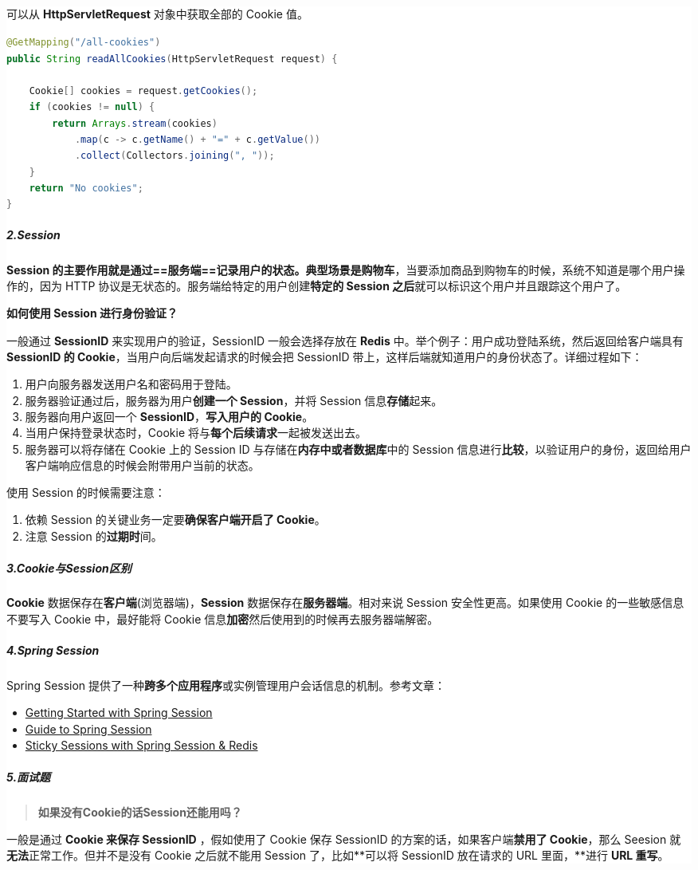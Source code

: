可以从 **HttpServletRequest** 对象中获取全部的 Cookie 值。

```java
@GetMapping("/all-cookies")
public String readAllCookies(HttpServletRequest request) {

    Cookie[] cookies = request.getCookies();
    if (cookies != null) {
        return Arrays.stream(cookies)
            .map(c -> c.getName() + "=" + c.getValue())
            .collect(Collectors.joining(", "));
    }
    return "No cookies";
}
```

##### 2.Session

**Session 的主要作用就是通过==服务端==记录用户的状态。**典型场景是**购物车**，当要添加商品到购物车的时候，系统不知道是哪个用户操作的，因为 HTTP 协议是无状态的。服务端给特定的用户创建**特定的 Session 之后**就可以标识这个用户并且跟踪这个用户了。

**如何使用 Session 进行身份验证？**

一般通过 **SessionID** 来实现用户的验证，SessionID 一般会选择存放在 **Redis** 中。举个例子：用户成功登陆系统，然后返回给客户端具有 **SessionID 的 Cookie**，当用户向后端发起请求的时候会把 SessionID 带上，这样后端就知道用户的身份状态了。详细过程如下：

1. 用户向服务器发送用户名和密码用于登陆。
2. 服务器验证通过后，服务器为用户**创建一个 Session**，并将 Session 信息**存储**起来。
3. 服务器向用户返回一个 **SessionID**，**写入用户的 Cookie**。
4. 当用户保持登录状态时，Cookie 将与**每个后续请求**一起被发送出去。
5. 服务器可以将存储在 Cookie 上的 Session ID 与存储在**内存中或者数据库**中的 Session 信息进行**比较**，以验证用户的身份，返回给用户客户端响应信息的时候会附带用户当前的状态。

使用 Session 的时候需要注意：

1. 依赖 Session 的关键业务一定要**确保客户端开启了 Cookie**。
2. 注意 Session 的**过期时**间。

##### 3.Cookie与Session区别

**Cookie** 数据保存在**客户端**(浏览器端)，**Session** 数据保存在**服务器端**。相对来说 Session 安全性更高。如果使用 Cookie 的一些敏感信息不要写入 Cookie 中，最好能将 Cookie 信息**加密**然后使用到的时候再去服务器端解密。

##### 4.Spring Session

Spring Session 提供了一种**跨多个应用程序**或实例管理用户会话信息的机制。参考文章：

- [Getting Started with Spring Session](https://codeboje.de/spring-session-tutorial/)
- [Guide to Spring Session](https://www.baeldung.com/spring-session)
- [Sticky Sessions with Spring Session & Redis](https://medium.com/@gvnix/sticky-sessions-with-spring-session-redis-bdc6f7438cc3)

##### 5.面试题

> **如果没有Cookie的话Session还能用吗？**

一般是通过 **Cookie 来保存 SessionID** ，假如使用了 Cookie 保存 SessionID 的方案的话，如果客户端**禁用了 Cookie**，那么 Seesion 就**无法**正常工作。但并不是没有 Cookie 之后就不能用 Session 了，比如**可以将 SessionID 放在请求的 URL 里面，**进行 **URL 重写**。
